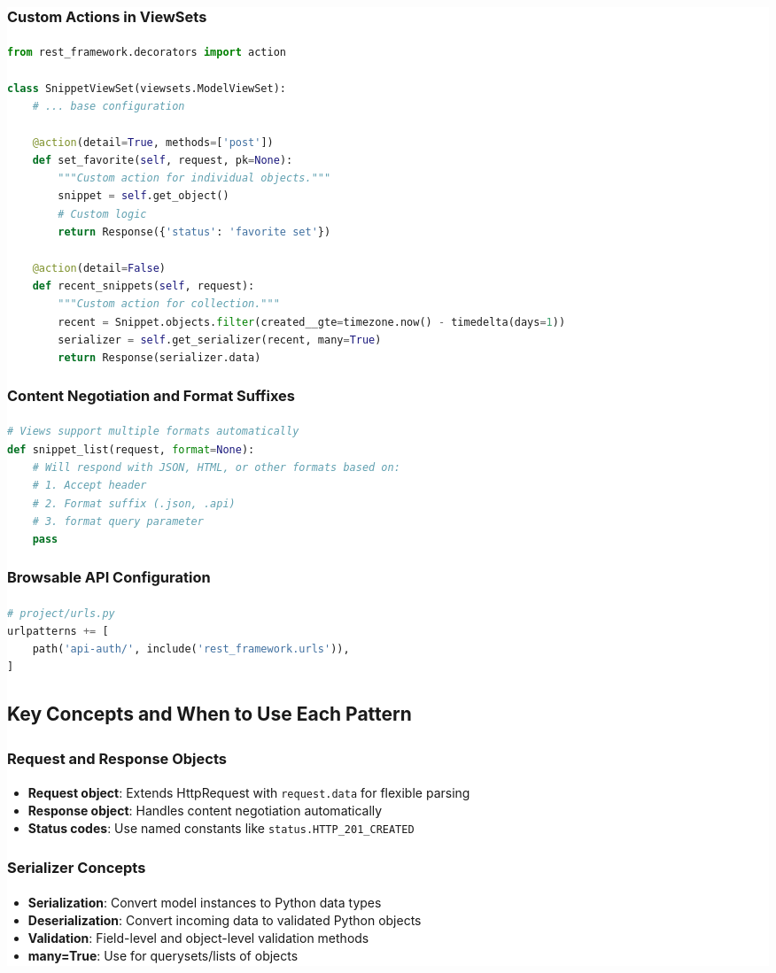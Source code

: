 ### Custom Actions in ViewSets
```python
from rest_framework.decorators import action

class SnippetViewSet(viewsets.ModelViewSet):
    # ... base configuration
    
    @action(detail=True, methods=['post'])
    def set_favorite(self, request, pk=None):
        """Custom action for individual objects."""
        snippet = self.get_object()
        # Custom logic
        return Response({'status': 'favorite set'})
    
    @action(detail=False)
    def recent_snippets(self, request):
        """Custom action for collection."""
        recent = Snippet.objects.filter(created__gte=timezone.now() - timedelta(days=1))
        serializer = self.get_serializer(recent, many=True)
        return Response(serializer.data)
```

### Content Negotiation and Format Suffixes
```python
# Views support multiple formats automatically
def snippet_list(request, format=None):
    # Will respond with JSON, HTML, or other formats based on:
    # 1. Accept header
    # 2. Format suffix (.json, .api)
    # 3. format query parameter
    pass
```

### Browsable API Configuration
```python
# project/urls.py
urlpatterns += [
    path('api-auth/', include('rest_framework.urls')),
]
```

## Key Concepts and When to Use Each Pattern

### Request and Response Objects
- **Request object**: Extends HttpRequest with `request.data` for flexible parsing
- **Response object**: Handles content negotiation automatically
- **Status codes**: Use named constants like `status.HTTP_201_CREATED`

### Serializer Concepts
- **Serialization**: Convert model instances to Python data types
- **Deserialization**: Convert incoming data to validated Python objects
- **Validation**: Field-level and object-level validation methods
- **many=True**: Use for querysets/lists of objects
